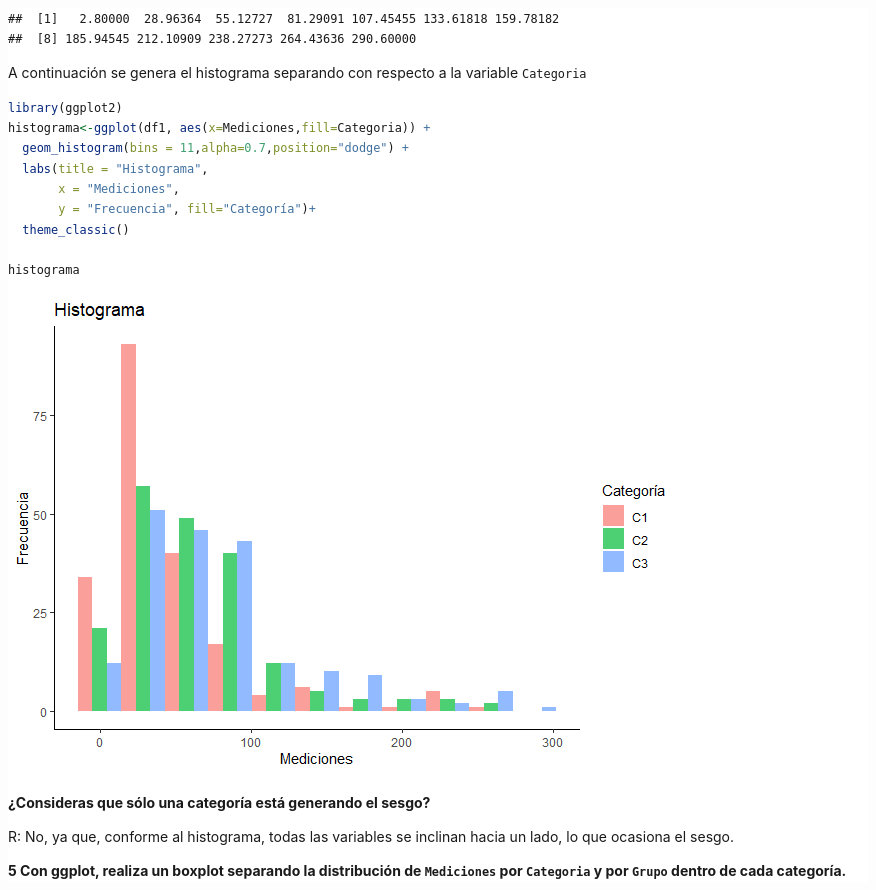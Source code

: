     ##  [1]   2.80000  28.96364  55.12727  81.29091 107.45455 133.61818 159.78182
    ##  [8] 185.94545 212.10909 238.27273 264.43636 290.60000

A continuación se genera el histograma separando con respecto a la
variable `Categoria`

``` r
library(ggplot2)
histograma<-ggplot(df1, aes(x=Mediciones,fill=Categoria)) +
  geom_histogram(bins = 11,alpha=0.7,position="dodge") + 
  labs(title = "Histograma", 
       x = "Mediciones",
       y = "Frecuencia", fill="Categoría")+
  theme_classic()

histograma
```

![](postwork_s3_mmj_files/figure-gfm/unnamed-chunk-19-1.png)

**¿Consideras que sólo una categoría está generando el sesgo?**

R: No, ya que, conforme al histograma, todas las variables se inclinan
hacia un lado, lo que ocasiona el sesgo.

**5 Con ggplot, realiza un boxplot separando la distribución de
`Mediciones` por `Categoria` y por `Grupo` dentro de cada categoría.**
